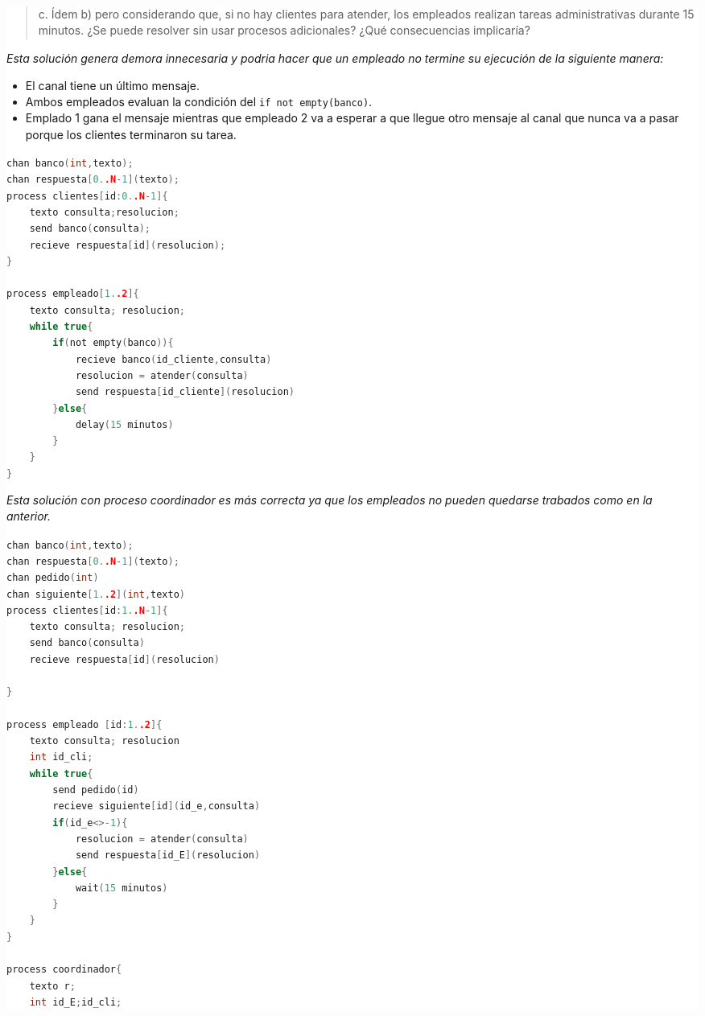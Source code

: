 > c. Ídem b) pero considerando que, si no hay clientes para atender, los empleados realizan tareas administrativas durante 15 minutos. ¿Se puede resolver sin usar procesos adicionales? ¿Qué consecuencias implicaría?

*Esta solución genera demora innecesaria y podria hacer que un empleado no termine su ejecución de la siguiente manera:*
- El canal tiene un último mensaje.
- Ambos empleados evaluan la condición del ``if not empty(banco)``.
- Emplado 1 gana el mensaje mientras que empleado 2 va a esperar a que llegue otro mensaje al canal que nunca va a pasar porque los clientes terminaron su tarea.
```c
chan banco(int,texto);
chan respuesta[0..N-1](texto);
process clientes[id:0..N-1]{
	texto consulta;resolucion;
	send banco(consulta);
	recieve respuesta[id](resolucion);
}

process empleado[1..2]{
	texto consulta; resolucion;
	while true{
		if(not empty(banco)){
			recieve banco(id_cliente,consulta)
			resolucion = atender(consulta)
			send respuesta[id_cliente](resolucion) 		
		}else{
			delay(15 minutos)
		}
	}
}
```

*Esta solución con proceso coordinador es más correcta ya que los empleados no pueden quedarse trabados como en la anterior.*
```c
chan banco(int,texto);
chan respuesta[0..N-1](texto);
chan pedido(int)
chan siguiente[1..2](int,texto)
process clientes[id:1..N-1]{
	texto consulta; resolucion;
	send banco(consulta)
	recieve respuesta[id](resolucion)

}

process empleado [id:1..2]{
	texto consulta; resolucion
	int id_cli;
	while true{
		send pedido(id)
		recieve siguiente[id](id_e,consulta)
		if(id_e<>-1){
			resolucion = atender(consulta)
			send respuesta[id_E](resolucion)
		}else{
			wait(15 minutos)
		}
	}
}

process coordinador{
	texto r;
	int id_E;id_cli;
```
